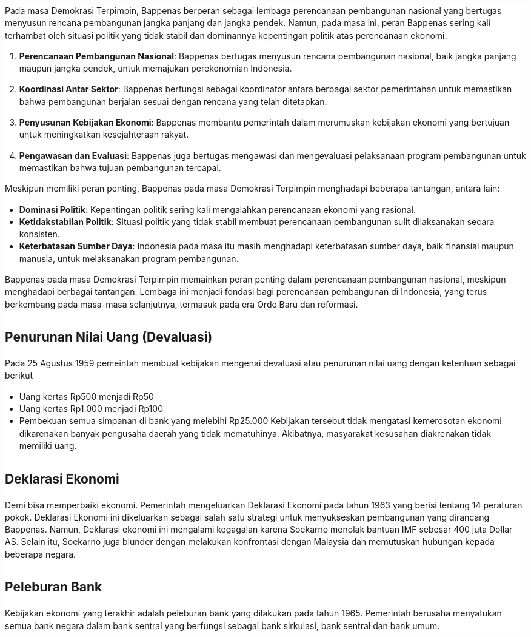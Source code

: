 Pada masa Demokrasi Terpimpin, Bappenas berperan sebagai lembaga perencanaan pembangunan nasional yang bertugas menyusun rencana pembangunan jangka panjang dan jangka pendek. Namun, pada masa ini, peran Bappenas sering kali terhambat oleh situasi politik yang tidak stabil dan dominannya kepentingan politik atas perencanaan ekonomi.

1. **Perencanaan Pembangunan Nasional**: Bappenas bertugas menyusun rencana pembangunan nasional, baik jangka panjang maupun jangka pendek, untuk memajukan perekonomian Indonesia.

2. **Koordinasi Antar Sektor**: Bappenas berfungsi sebagai koordinator antara berbagai sektor pemerintahan untuk memastikan bahwa pembangunan berjalan sesuai dengan rencana yang telah ditetapkan.

3. **Penyusunan Kebijakan Ekonomi**: Bappenas membantu pemerintah dalam merumuskan kebijakan ekonomi yang bertujuan untuk meningkatkan kesejahteraan rakyat.

4. **Pengawasan dan Evaluasi**: Bappenas juga bertugas mengawasi dan mengevaluasi pelaksanaan program pembangunan untuk memastikan bahwa tujuan pembangunan tercapai.

Meskipun memiliki peran penting, Bappenas pada masa Demokrasi Terpimpin menghadapi beberapa tantangan, antara lain:

- **Dominasi Politik**: Kepentingan politik sering kali mengalahkan perencanaan ekonomi yang rasional.
- **Ketidakstabilan Politik**: Situasi politik yang tidak stabil membuat perencanaan pembangunan sulit dilaksanakan secara konsisten.
- **Keterbatasan Sumber Daya**: Indonesia pada masa itu masih menghadapi keterbatasan sumber daya, baik finansial maupun manusia, untuk melaksanakan program pembangunan.

Bappenas pada masa Demokrasi Terpimpin memainkan peran penting dalam perencanaan pembangunan nasional, meskipun menghadapi berbagai tantangan. Lembaga ini menjadi fondasi bagi perencanaan pembangunan di Indonesia, yang terus berkembang pada masa-masa selanjutnya, termasuk pada era Orde Baru dan reformasi.
## Penurunan Nilai Uang (Devaluasi)
Pada 25 Agustus 1959 pemeintah membuat kebijakan mengenai devaluasi atau penurunan nilai uang dengan ketentuan sebagai berikut
- Uang kertas Rp500 menjadi Rp50
- Uang kertas Rp1.000 menjadi Rp100
- Pembekuan semua simpanan di bank yang melebihi Rp25.000
Kebijakan tersebut tidak mengatasi kemerosotan ekonomi dikarenakan banyak pengusaha daerah yang tidak mematuhinya. Akibatnya, masyarakat kesusahan diakrenakan tidak memiliki uang.
## Deklarasi Ekonomi
Demi bisa memperbaiki ekonomi. Pemerintah mengeluarkan Deklarasi Ekonomi pada tahun 1963 yang berisi tentang 14 peraturan pokok. Deklarasi Ekonomi ini dikeluarkan sebagai salah satu strategi untuk menyukseskan pembangunan yang dirancang Bappenas.
Namun, Deklarasi ekonomi ini mengalami kegagalan karena Soekarno menolak bantuan IMF sebesar 400 juta Dollar AS. Selain itu, Soekarno juga blunder dengan melakukan konfrontasi dengan Malaysia dan memutuskan hubungan kepada beberapa negara.
## Peleburan Bank
Kebijakan ekonomi yang terakhir adalah peleburan bank yang dilakukan pada tahun 1965. Pemerintah berusaha menyatukan semua bank negara dalam bank sentral yang berfungsi sebagai bank sirkulasi, bank sentral dan bank umum.

